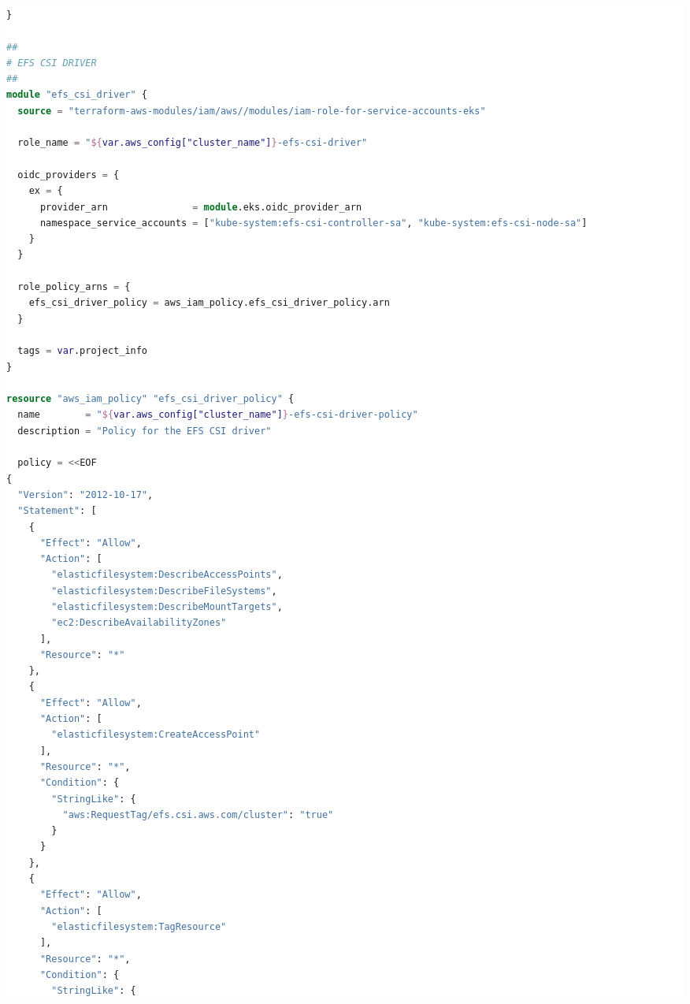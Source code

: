```terraform
}

##
# EFS CSI DRIVER
##
module "efs_csi_driver" {
  source = "terraform-aws-modules/iam/aws//modules/iam-role-for-service-accounts-eks"

  role_name = "${var.aws_config["cluster_name"]}-efs-csi-driver"

  oidc_providers = {
    ex = {
      provider_arn               = module.eks.oidc_provider_arn
      namespace_service_accounts = ["kube-system:efs-csi-controller-sa", "kube-system:efs-csi-node-sa"]
    }
  }

  role_policy_arns = {
    efs_csi_driver_policy = aws_iam_policy.efs_csi_driver_policy.arn
  }

  tags = var.project_info
}

resource "aws_iam_policy" "efs_csi_driver_policy" {
  name        = "${var.aws_config["cluster_name"]}-efs-csi-driver-policy"
  description = "Policy for the EFS CSI driver"

  policy = <<EOF
{
  "Version": "2012-10-17",
  "Statement": [
    {
      "Effect": "Allow",
      "Action": [
        "elasticfilesystem:DescribeAccessPoints",
        "elasticfilesystem:DescribeFileSystems",
        "elasticfilesystem:DescribeMountTargets",
        "ec2:DescribeAvailabilityZones"
      ],
      "Resource": "*"
    },
    {
      "Effect": "Allow",
      "Action": [
        "elasticfilesystem:CreateAccessPoint"
      ],
      "Resource": "*",
      "Condition": {
        "StringLike": {
          "aws:RequestTag/efs.csi.aws.com/cluster": "true"
        }
      }
    },
    {
      "Effect": "Allow",
      "Action": [
        "elasticfilesystem:TagResource"
      ],
      "Resource": "*",
      "Condition": {
        "StringLike": {
```